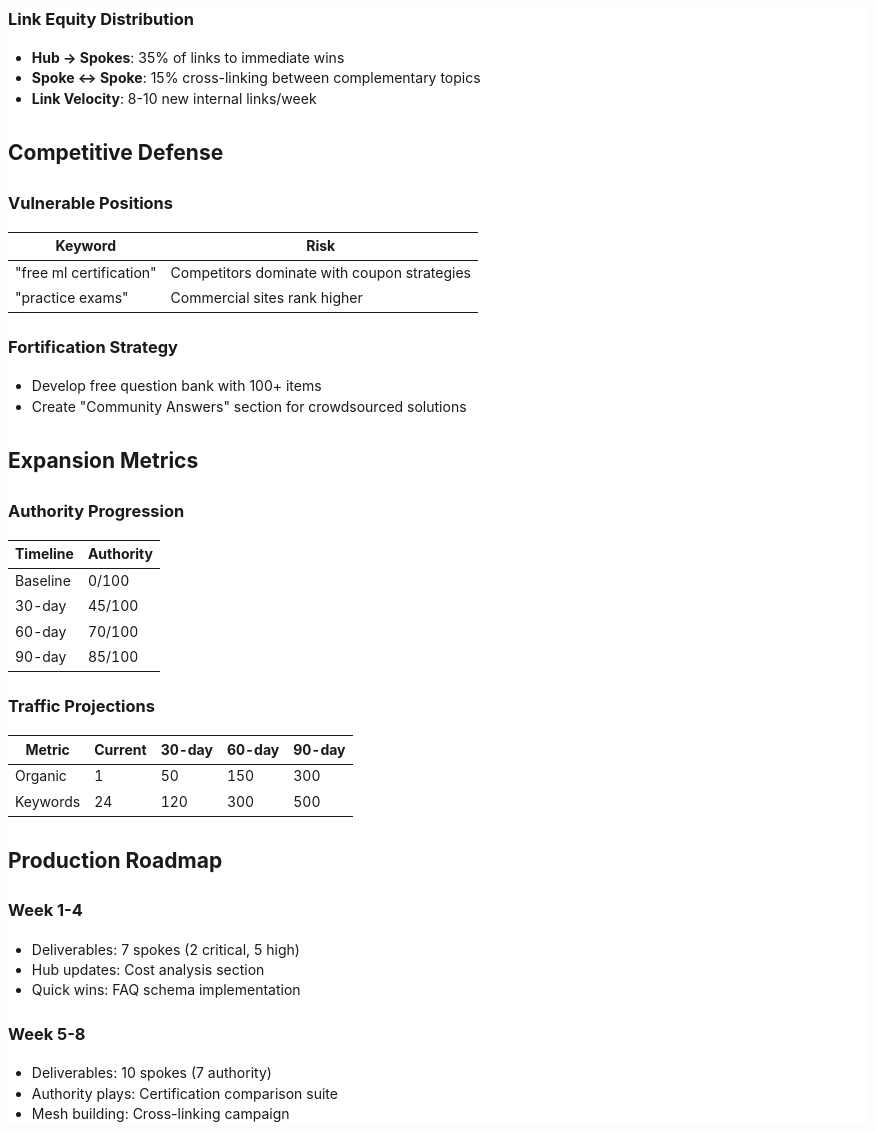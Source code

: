 ### Link Equity Distribution
- **Hub → Spokes**: 35% of links to immediate wins
- **Spoke ↔ Spoke**: 15% cross-linking between complementary topics
- **Link Velocity**: 8-10 new internal links/week

## Competitive Defense

### Vulnerable Positions
| Keyword | Risk |
|---------|------|
| "free ml certification" | Competitors dominate with coupon strategies |
| "practice exams" | Commercial sites rank higher |

### Fortification Strategy
- Develop free question bank with 100+ items
- Create "Community Answers" section for crowdsourced solutions

## Expansion Metrics

### Authority Progression
| Timeline | Authority |
|----------|-----------|
| Baseline | 0/100 |
| 30-day | 45/100 |
| 60-day | 70/100 |
| 90-day | 85/100 |

### Traffic Projections
| Metric | Current | 30-day | 60-day | 90-day |
|--------|---------|--------|--------|--------|
| Organic | 1 | 50 | 150 | 300 |
| Keywords | 24 | 120 | 300 | 500 |

## Production Roadmap

### Week 1-4
- Deliverables: 7 spokes (2 critical, 5 high)
- Hub updates: Cost analysis section
- Quick wins: FAQ schema implementation

### Week 5-8
- Deliverables: 10 spokes (7 authority)
- Authority plays: Certification comparison suite
- Mesh building: Cross-linking campaign
